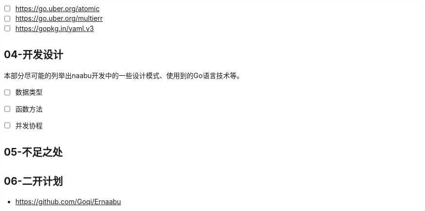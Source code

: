 - [ ] https://go.uber.org/atomic
- [ ] https://go.uber.org/multierr
- [ ] https://gopkg.in/yaml.v3

## 04-开发设计

本部分尽可能的列举出naabu开发中的一些设计模式、使用到的Go语言技术等。

- [ ] 数据类型

- [ ] 函数方法
- [ ] 并发协程

## 05-不足之处

## 06-二开计划

- https://github.com/Goqi/Ernaabu